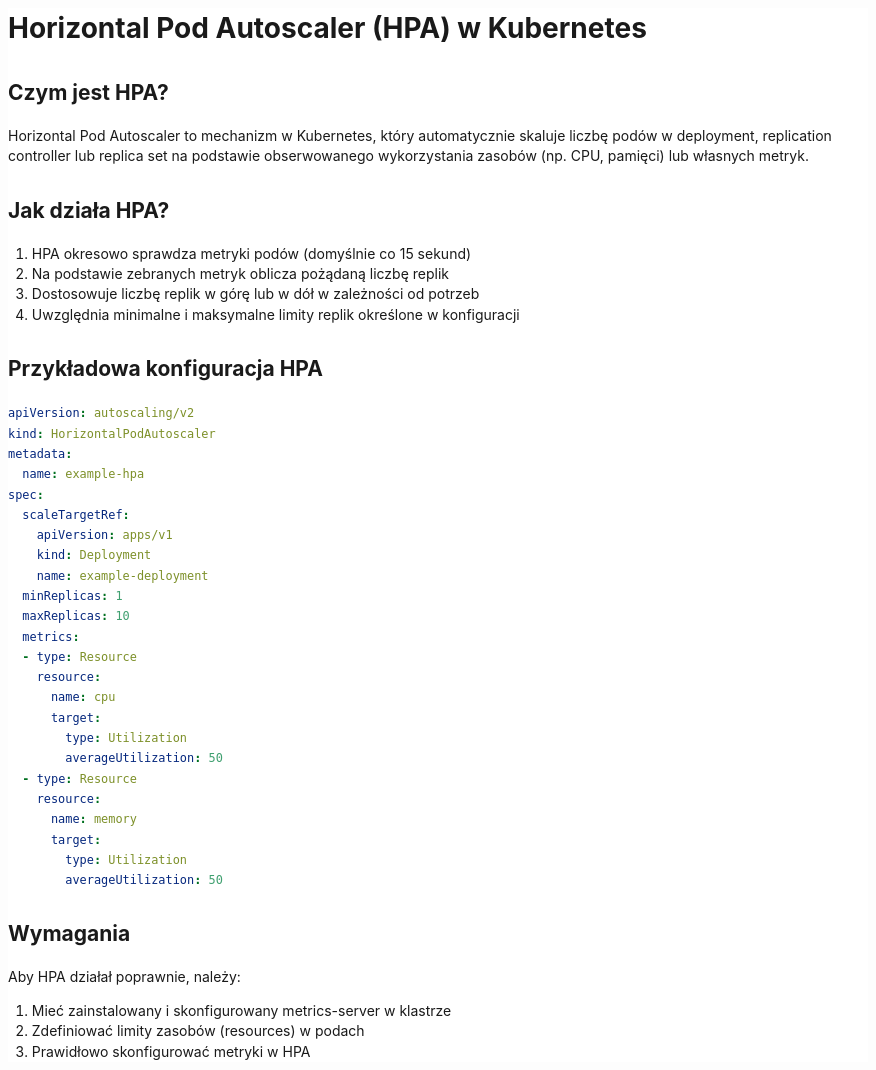 # Horizontal Pod Autoscaler (HPA) w Kubernetes

## Czym jest HPA?

Horizontal Pod Autoscaler to mechanizm w Kubernetes, który automatycznie skaluje liczbę podów w deployment, replication controller lub replica set na podstawie obserwowanego wykorzystania zasobów (np. CPU, pamięci) lub własnych metryk.

## Jak działa HPA?

1. HPA okresowo sprawdza metryki podów (domyślnie co 15 sekund)
2. Na podstawie zebranych metryk oblicza pożądaną liczbę replik
3. Dostosowuje liczbę replik w górę lub w dół w zależności od potrzeb
4. Uwzględnia minimalne i maksymalne limity replik określone w konfiguracji

## Przykładowa konfiguracja HPA

```yaml
apiVersion: autoscaling/v2
kind: HorizontalPodAutoscaler
metadata:
  name: example-hpa
spec:
  scaleTargetRef:
    apiVersion: apps/v1
    kind: Deployment
    name: example-deployment
  minReplicas: 1
  maxReplicas: 10
  metrics:
  - type: Resource
    resource:
      name: cpu
      target:
        type: Utilization
        averageUtilization: 50
  - type: Resource
    resource:
      name: memory
      target:
        type: Utilization
        averageUtilization: 50
```

## Wymagania

Aby HPA działał poprawnie, należy:

1. Mieć zainstalowany i skonfigurowany metrics-server w klastrze
2. Zdefiniować limity zasobów (resources) w podach
3. Prawidłowo skonfigurować metryki w HPA
